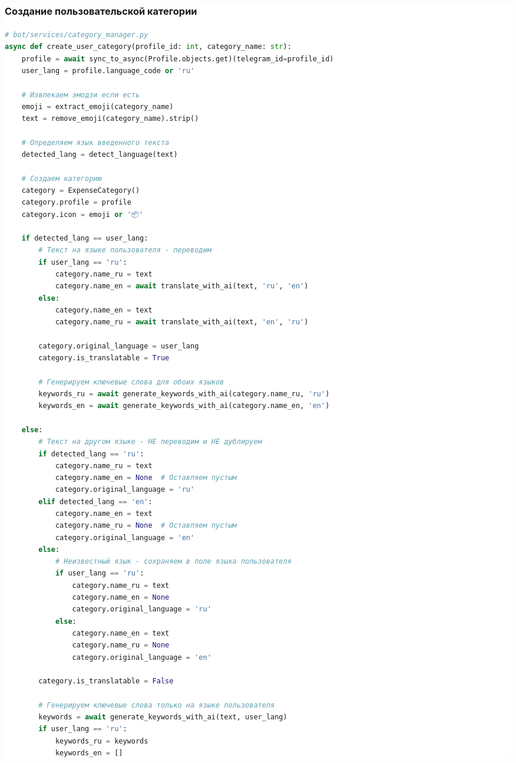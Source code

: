 ### Создание пользовательской категории
```python
# bot/services/category_manager.py
async def create_user_category(profile_id: int, category_name: str):
    profile = await sync_to_async(Profile.objects.get)(telegram_id=profile_id)
    user_lang = profile.language_code or 'ru'
    
    # Извлекаем эмодзи если есть
    emoji = extract_emoji(category_name)
    text = remove_emoji(category_name).strip()
    
    # Определяем язык введенного текста
    detected_lang = detect_language(text)
    
    # Создаем категорию
    category = ExpenseCategory()
    category.profile = profile
    category.icon = emoji or '📦'
    
    if detected_lang == user_lang:
        # Текст на языке пользователя - переводим
        if user_lang == 'ru':
            category.name_ru = text
            category.name_en = await translate_with_ai(text, 'ru', 'en')
        else:
            category.name_en = text
            category.name_ru = await translate_with_ai(text, 'en', 'ru')
        
        category.original_language = user_lang
        category.is_translatable = True
        
        # Генерируем ключевые слова для обоих языков
        keywords_ru = await generate_keywords_with_ai(category.name_ru, 'ru')
        keywords_en = await generate_keywords_with_ai(category.name_en, 'en')
        
    else:
        # Текст на другом языке - НЕ переводим и НЕ дублируем
        if detected_lang == 'ru':
            category.name_ru = text
            category.name_en = None  # Оставляем пустым
            category.original_language = 'ru'
        elif detected_lang == 'en':
            category.name_en = text
            category.name_ru = None  # Оставляем пустым
            category.original_language = 'en'
        else:
            # Неизвестный язык - сохраняем в поле языка пользователя
            if user_lang == 'ru':
                category.name_ru = text
                category.name_en = None
                category.original_language = 'ru'
            else:
                category.name_en = text
                category.name_ru = None
                category.original_language = 'en'
        
        category.is_translatable = False
        
        # Генерируем ключевые слова только на языке пользователя
        keywords = await generate_keywords_with_ai(text, user_lang)
        if user_lang == 'ru':
            keywords_ru = keywords
            keywords_en = []
```